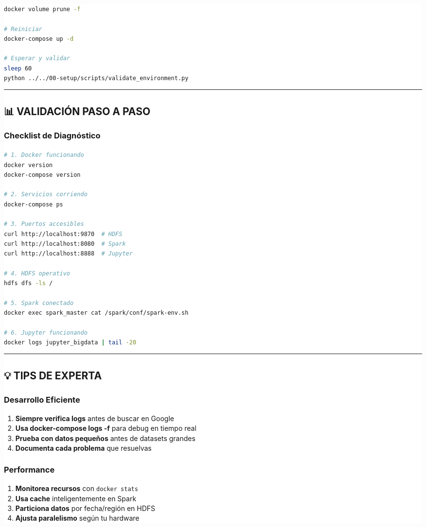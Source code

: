 ```bash
docker volume prune -f

# Reiniciar
docker-compose up -d

# Esperar y validar
sleep 60
python ../../00-setup/scripts/validate_environment.py
```

---

## 📊 **VALIDACIÓN PASO A PASO**

### **Checklist de Diagnóstico**
```bash
# 1. Docker funcionando
docker version
docker-compose version

# 2. Servicios corriendo
docker-compose ps

# 3. Puertos accesibles
curl http://localhost:9870  # HDFS
curl http://localhost:8080  # Spark
curl http://localhost:8888  # Jupyter

# 4. HDFS operativo
hdfs dfs -ls /

# 5. Spark conectado
docker exec spark_master cat /spark/conf/spark-env.sh

# 6. Jupyter funcionando
docker logs jupyter_bigdata | tail -20
```

---

## 💡 **TIPS DE EXPERTA**

### **Desarrollo Eficiente**
1. **Siempre verifica logs** antes de buscar en Google
2. **Usa docker-compose logs -f** para debug en tiempo real
3. **Prueba con datos pequeños** antes de datasets grandes
4. **Documenta cada problema** que resuelvas

### **Performance**
1. **Monitorea recursos** con `docker stats`
2. **Usa cache** inteligentemente en Spark
3. **Particiona datos** por fecha/región en HDFS
4. **Ajusta paralelismo** según tu hardware
